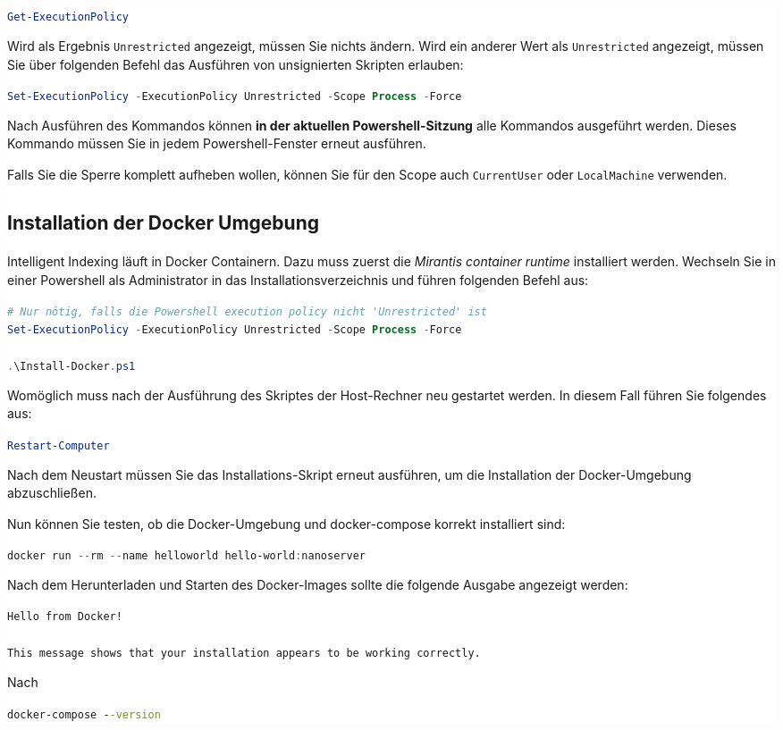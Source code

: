 ```powershell
Get-ExecutionPolicy
```

Wird als Ergebnis `Unrestricted` angezeigt, müssen Sie nichts ändern.
Wird ein anderer Wert als `Unrestricted` angezeigt, müssen Sie über
folgenden Befehl das Ausführen von unsignierten Skripten erlauben:

```powershell
Set-ExecutionPolicy -ExecutionPolicy Unrestricted -Scope Process -Force
```

Nach Ausführen des Kommandos können __in der aktuellen Powershell-Sitzung__
alle Kommandos ausgeführt werden.
Dieses Kommando müssen Sie in jedem Powershell-Fenster erneut ausführen.

Falls Sie die Sperre komplett aufheben wollen,
können Sie für den Scope auch `CurrentUser` oder `LocalMachine` verwenden.

## Installation der Docker Umgebung

Intelligent Indexing läuft in Docker Containern.
Dazu muss zuerst die _Mirantis container runtime_ installiert werden.
Wechseln Sie in einer Powershell als Administrator in das
Installationsverzeichnis und führen folgenden Befehl aus:

```powershell
# Nur nötig, falls die Powershell execution policy nicht 'Unrestricted' ist
Set-ExecutionPolicy -ExecutionPolicy Unrestricted -Scope Process -Force

.\Install-Docker.ps1
```

Womöglich muss nach der Ausführung des Skriptes der Host-Rechner neu gestartet werden. In diesem Fall führen Sie folgendes aus:

```powershell
Restart-Computer
```

Nach dem Neustart müssen Sie das Installations-Skript erneut ausführen, um die Installation der Docker-Umgebung abzuschließen. 

Nun können Sie testen, ob die Docker-Umgebung und docker-compose korrekt installiert sind:

```powershell
docker run --rm --name helloworld hello-world:nanoserver
```

Nach dem Herunterladen und Starten des Docker-Images sollte die folgende Ausgabe angezeigt werden:

```text
Hello from Docker!

This message shows that your installation appears to be working correctly.
```

Nach

```cmd
docker-compose --version
```
